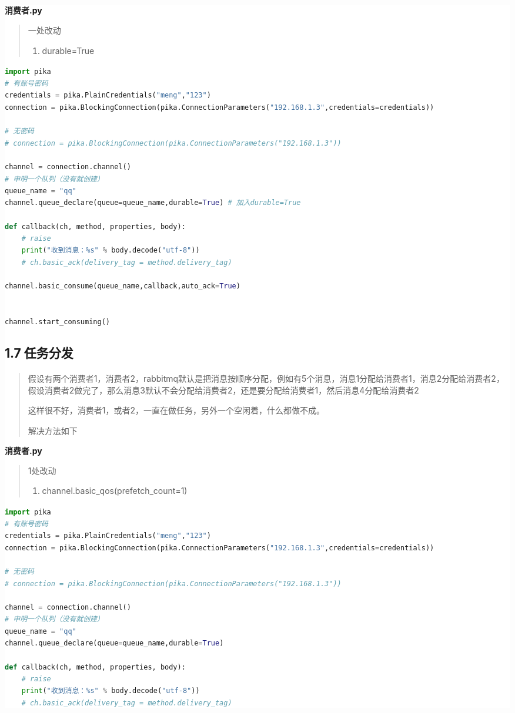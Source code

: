 **消费者.py**

> 一处改动
>
> 1. durable=True

```python
import pika
# 有账号密码
credentials = pika.PlainCredentials("meng","123")
connection = pika.BlockingConnection(pika.ConnectionParameters("192.168.1.3",credentials=credentials))

# 无密码
# connection = pika.BlockingConnection(pika.ConnectionParameters("192.168.1.3"))

channel = connection.channel()
# 申明一个队列（没有就创建）
queue_name = "qq"
channel.queue_declare(queue=queue_name,durable=True) # 加入durable=True

def callback(ch, method, properties, body):
    # raise
    print("收到消息：%s" % body.decode("utf-8"))
    # ch.basic_ack(delivery_tag = method.delivery_tag)

channel.basic_consume(queue_name,callback,auto_ack=True)


channel.start_consuming()
```

## 1.7 任务分发

> 假设有两个消费者1，消费者2，rabbitmq默认是把消息按顺序分配，例如有5个消息，消息1分配给消费者1，消息2分配给消费者2，假设消费者2做完了，那么消息3默认不会分配给消费者2，还是要分配给消费者1，然后消息4分配给消费者2
>
> 这样很不好，消费者1，或者2，一直在做任务，另外一个空闲着，什么都做不成。
>
> 解决方法如下

**消费者.py**

> 1处改动 
>
> 1. channel.basic_qos(prefetch_count=1)

```python
import pika
# 有账号密码
credentials = pika.PlainCredentials("meng","123")
connection = pika.BlockingConnection(pika.ConnectionParameters("192.168.1.3",credentials=credentials))

# 无密码
# connection = pika.BlockingConnection(pika.ConnectionParameters("192.168.1.3"))

channel = connection.channel()
# 申明一个队列（没有就创建）
queue_name = "qq"
channel.queue_declare(queue=queue_name,durable=True)

def callback(ch, method, properties, body):
    # raise
    print("收到消息：%s" % body.decode("utf-8"))
    # ch.basic_ack(delivery_tag = method.delivery_tag)
```
